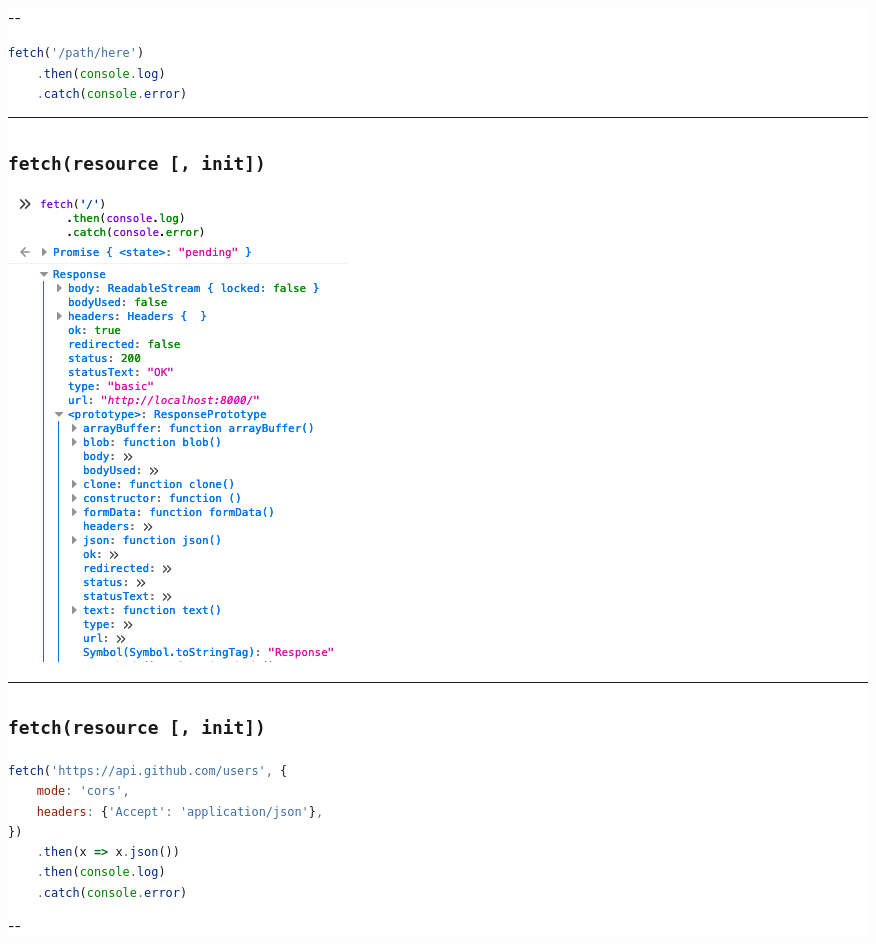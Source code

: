 --

```js
fetch('/path/here')
    .then(console.log)
    .catch(console.error)
```

---

## `fetch(resource [, init])`

![](./img/fetch1.png)

---

## `fetch(resource [, init])`

```js
fetch('https://api.github.com/users', {
    mode: 'cors',
    headers: {'Accept': 'application/json'},
})
    .then(x => x.json())
    .then(console.log)
    .catch(console.error)
```

--
